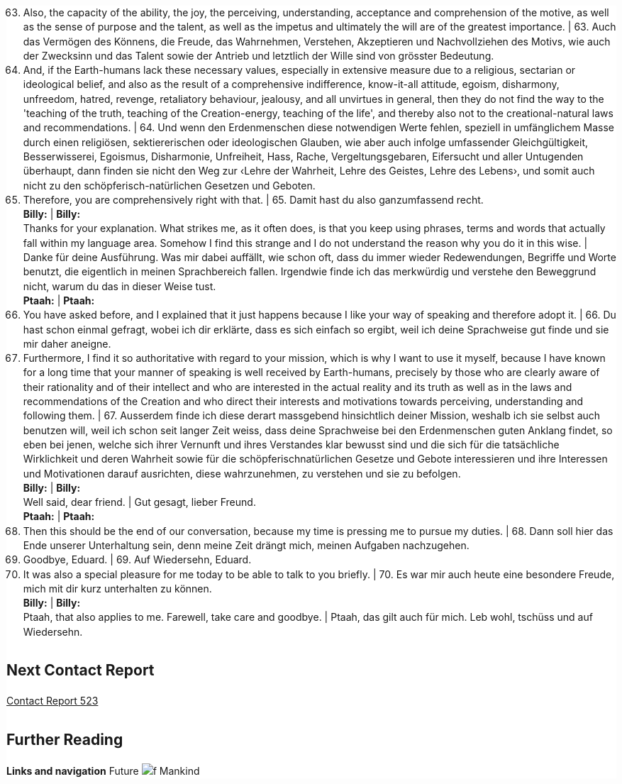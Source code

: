 63. Also, the capacity of the ability, the joy, the perceiving, understanding, acceptance and comprehension of the motive, as well as the sense of purpose and the talent, as well as the impetus and ultimately the will are of the greatest importance.  | 63. Auch das Vermögen des Könnens, die Freude, das Wahrnehmen, Verstehen, Akzeptieren und Nachvollziehen des Motivs, wie auch der Zwecksinn und das Talent sowie der Antrieb und letztlich der Wille sind von grösster Bedeutung.   
64. And, if the Earth-humans lack these necessary values, especially in extensive measure due to a religious, sectarian or ideological belief, and also as the result of a comprehensive indifference, know-it-all attitude, egoism, disharmony, unfreedom, hatred, revenge, retaliatory behaviour, jealousy, and all unvirtues in general, then they do not find the way to the 'teaching of the truth, teaching of the Creation-energy, teaching of the life', and thereby also not to the creational-natural laws and recommendations.  | 64. Und wenn den Erdenmenschen diese notwendigen Werte fehlen, speziell in umfänglichem Masse durch einen religiösen, sektiererischen oder ideologischen Glauben, wie aber auch infolge umfassender Gleichgültigkeit, Besserwisserei, Egoismus, Disharmonie, Unfreiheit, Hass, Rache, Vergeltungsgebaren, Eifersucht und aller Untugenden überhaupt, dann finden sie nicht den Weg zur ‹Lehre der Wahrheit, Lehre des Geistes, Lehre des Lebens›, und somit auch nicht zu den schöpferisch-natürlichen Gesetzen und Geboten.   
65. Therefore, you are comprehensively right with that.  | 65. Damit hast du also ganzumfassend recht.   
**Billy:** | **Billy:**  
Thanks for your explanation. What strikes me, as it often does, is that you keep using phrases, terms and words that actually fall within my language area. Somehow I find this strange and I do not understand the reason why you do it in this wise.  | Danke für deine Ausführung. Was mir dabei auffällt, wie schon oft, dass du immer wieder Redewendungen, Begriffe und Worte benutzt, die eigentlich in meinen Sprachbereich fallen. Irgendwie finde ich das merkwürdig und verstehe den Beweggrund nicht, warum du das in dieser Weise tust.   
**Ptaah:** | **Ptaah:**  
66. You have asked before, and I explained that it just happens because I like your way of speaking and therefore adopt it.  | 66. Du hast schon einmal gefragt, wobei ich dir erklärte, dass es sich einfach so ergibt, weil ich deine Sprachweise gut finde und sie mir daher aneigne.   
67. Furthermore, I find it so authoritative with regard to your mission, which is why I want to use it myself, because I have known for a long time that your manner of speaking is well received by Earth-humans, precisely by those who are clearly aware of their rationality and of their intellect and who are interested in the actual reality and its truth as well as in the laws and recommendations of the Creation and who direct their interests and motivations towards perceiving, understanding and following them.  | 67. Ausserdem finde ich diese derart massgebend hinsichtlich deiner Mission, weshalb ich sie selbst auch benutzen will, weil ich schon seit langer Zeit weiss, dass deine Sprachweise bei den Erdenmenschen guten Anklang findet, so eben bei jenen, welche sich ihrer Vernunft und ihres Verstandes klar bewusst sind und die sich für die tatsächliche Wirklichkeit und deren Wahrheit sowie für die schöpferischnatürlichen Gesetze und Gebote interessieren und ihre Interessen und Motivationen darauf ausrichten, diese wahrzunehmen, zu verstehen und sie zu befolgen.   
**Billy:** | **Billy:**  
Well said, dear friend.  | Gut gesagt, lieber Freund.   
**Ptaah:** | **Ptaah:**  
68. Then this should be the end of our conversation, because my time is pressing me to pursue my duties.  | 68. Dann soll hier das Ende unserer Unterhaltung sein, denn meine Zeit drängt mich, meinen Aufgaben nachzugehen.   
69. Goodbye, Eduard.  | 69. Auf Wiedersehn, Eduard.   
70. It was also a special pleasure for me today to be able to talk to you briefly.  | 70. Es war mir auch heute eine besondere Freude, mich mit dir kurz unterhalten zu können.   
**Billy:** | **Billy:**  
Ptaah, that also applies to me. Farewell, take care and goodbye.  | Ptaah, das gilt auch für mich. Leb wohl, tschüss und auf Wiedersehn.   
## Next Contact Report
[Contact Report 523](https://www.futureofmankind.co.uk/Billy_Meier/</Billy_Meier/Contact_Report_523> "Contact Report 523")
## Further Reading
**Links and navigation** Future [![](https://www.futureofmankind.co.uk/w/images/thumb/5/52/FIGU.png/30px-FIGU.png)](https://www.futureofmankind.co.uk/Billy_Meier/</Billy_Meier/Photo_Gallery> "Photo Gallery")f Mankind